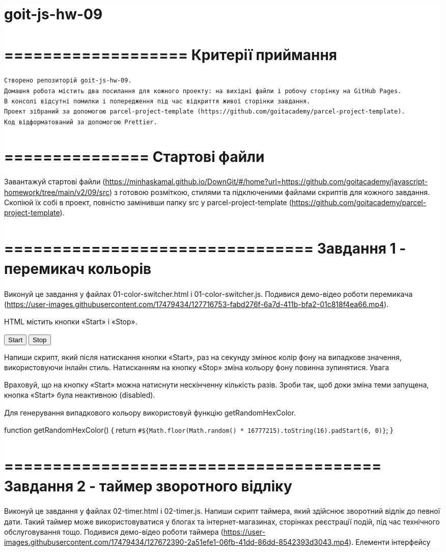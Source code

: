 # goit-js-hw-09
===================
Критерії приймання
===================
    Створено репозиторій goit-js-hw-09.
    Домашня робота містить два посилання для кожного проекту: на вихідні файли і робочу сторінку на GitHub Pages.
    В консолі відсутні помилки і попередження під час відкриття живої сторінки завдання.
    Проект зібраний за допомогою parcel-project-template (https://github.com/goitacademy/parcel-project-template).
    Код відформатований за допомогою Prettier.
===============
Стартові файли
===============
Завантажуй стартові файли (https://minhaskamal.github.io/DownGit/#/home?url=https://github.com/goitacademy/javascript-homework/tree/main/v2/09/src) з готовою розміткою, стилями та підключеними файлами скриптів для кожного завдання. Скопіюй їх собі в проект, повністю замінивши папку src у parcel-project-template (https://github.com/goitacademy/parcel-project-template).

================================
Завдання 1 - перемикач кольорів
================================
Виконуй це завдання у файлах 01-color-switcher.html і 01-color-switcher.js. Подивися демо-відео роботи перемикача (https://user-images.githubusercontent.com/17479434/127716753-fabd276f-6a7d-411b-bfa2-01c818f4ea66.mp4).

HTML містить кнопки «Start» і «Stop».

<button type="button" data-start>Start</button>
<button type="button" data-stop>Stop</button>

Напиши скрипт, який після натискання кнопки «Start», раз на секунду змінює колір фону <body> на випадкове значення, використовуючи інлайн стиль. Натисканням на кнопку «Stop» зміна кольору фону повинна зупинятися.
Увага

Враховуй, що на кнопку «Start» можна натиснути нескінченну кількість разів. Зроби так, щоб доки зміна теми запущена, кнопка «Start» була неактивною (disabled).

Для генерування випадкового кольору використовуй функцію getRandomHexColor.

function getRandomHexColor() {
  return `#${Math.floor(Math.random() * 16777215).toString(16).padStart(6, 0)}`;
}

=======================================
Завдання 2 - таймер зворотного відліку
=======================================
Виконуй це завдання у файлах 02-timer.html і 02-timer.js. Напиши скрипт таймера, який здійснює зворотний відлік до певної дати. Такий таймер може використовуватися у блогах та інтернет-магазинах, сторінках реєстрації подій, під час технічного обслуговування тощо. Подивися демо-відео роботи таймера (https://user-images.githubusercontent.com/17479434/127672390-2a51efe1-06fb-41dd-86dd-8542393d3043.mp4).
Елементи інтерфейсу
